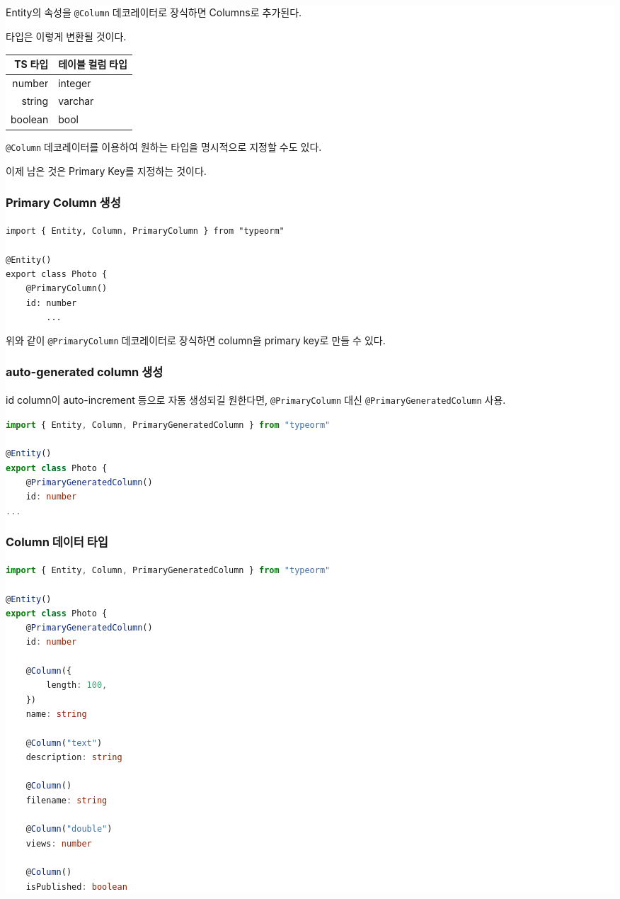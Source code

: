 Entity의 속성을 `@Column` 데코레이터로 장식하면 Columns로 추가된다.

타입은 이렇게 변환될 것이다.

TS 타입|테이블 컬럼 타입
--:|:--
number|integer
string|varchar
boolean|bool

`@Column` 데코레이터를 이용하여 원하는 타입을 명시적으로 지정할 수도 있다.

이제 남은 것은 Primary Key를 지정하는 것이다.

### Primary Column 생성

```tsx
import { Entity, Column, PrimaryColumn } from "typeorm"

@Entity()
export class Photo {
    @PrimaryColumn()
    id: number
		...
```

위와 같이 `@PrimaryColumn` 데코레이터로 장식하면 column을 primary key로 만들 수 있다.

### auto-generated column 생성

id column이 auto-increment 등으로 자동 생성되길 원한다면, `@PrimaryColumn` 대신 `@PrimaryGeneratedColumn` 사용.

```ts
import { Entity, Column, PrimaryGeneratedColumn } from "typeorm"

@Entity()
export class Photo {
    @PrimaryGeneratedColumn()
    id: number
...
```

### Column 데이터 타입

```ts
import { Entity, Column, PrimaryGeneratedColumn } from "typeorm"

@Entity()
export class Photo {
    @PrimaryGeneratedColumn()
    id: number

    @Column({
        length: 100,
    })
    name: string

    @Column("text")
    description: string

    @Column()
    filename: string

    @Column("double")
    views: number

    @Column()
    isPublished: boolean
```